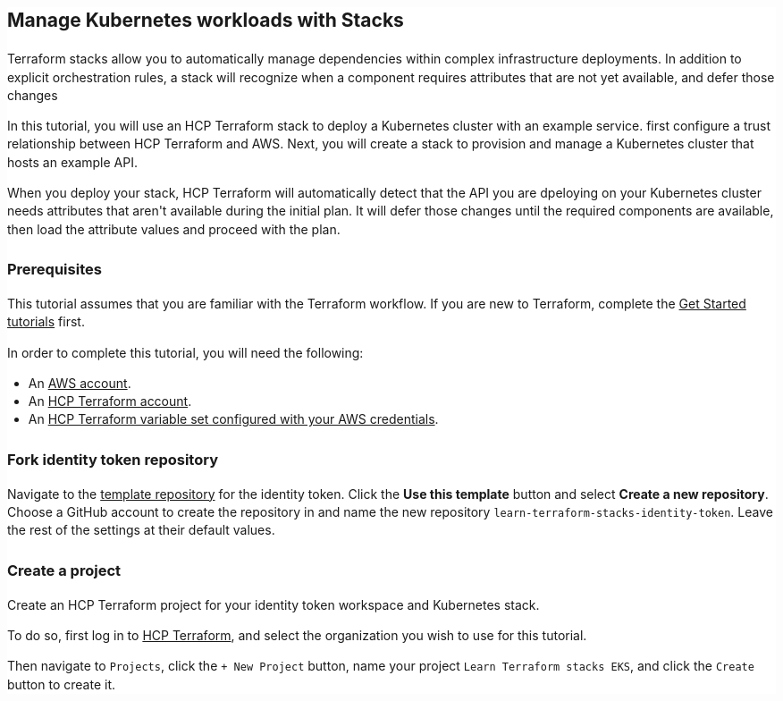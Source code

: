 ## Manage Kubernetes workloads with Stacks

Terraform stacks allow you to automatically manage dependencies within complex
infrastructure deployments. In addition to explicit orchestration rules, a stack
will recognize when a component requires attributes that are not yet available, and
defer those changes  

In this tutorial, you will use an HCP Terraform stack to deploy a Kubernetes
cluster with an example service. first configure a trust relationship between
HCP Terraform and AWS. Next, you will create a stack to provision and manage a
Kubernetes cluster that hosts an example API.

When you deploy your stack, HCP Terraform will automatically detect that the API
you are dpeloying on your Kubernetes cluster needs attributes that aren't
available during the initial plan. It will defer those changes until the
required components are available, then load the attribute values and proceed
with the plan.

### Prerequisites

This tutorial assumes that you are familiar with the Terraform workflow. If you
are new to Terraform, complete the [Get Started
tutorials](/terraform/tutorials/aws-get-started) first.

In order to complete this tutorial, you will need the following:

- An [AWS
  account](https://portal.aws.amazon.com/billing/signup?nc2=h_ct&src=default&redirect_url=https%3A%2F%2Faws.amazon.com%2Fregistration-confirmation#/start).
- An [HCP Terraform
  account](https://app.terraform.io/signup/account?utm_source=learn).
- An [HCP Terraform variable set configured with your AWS
  credentials](/terraform/tutorials/cloud-get-started/cloud-create-variable-set).

### Fork identity token repository

Navigate to the [template
repository](https://github.com/hashicorp/learn-terraform-stacks-identity-token) for the
identity token. Click the **Use this template** button and select **Create a new
repository**. Choose a GitHub account to create the repository in and name the
new repository `learn-terraform-stacks-identity-token`. Leave the rest of the settings
at their default values.

### Create a project

Create an HCP Terraform project for your identity token workspace and Kubernetes
stack.

To do so, first log in to [HCP Terraform](https://app.terraform.io/app), and select
the organization you wish to use for this tutorial.

Then navigate to `Projects`, click the `+ New Project` button, name your project
`Learn Terraform stacks EKS`, and click the `Create` button to create it.
